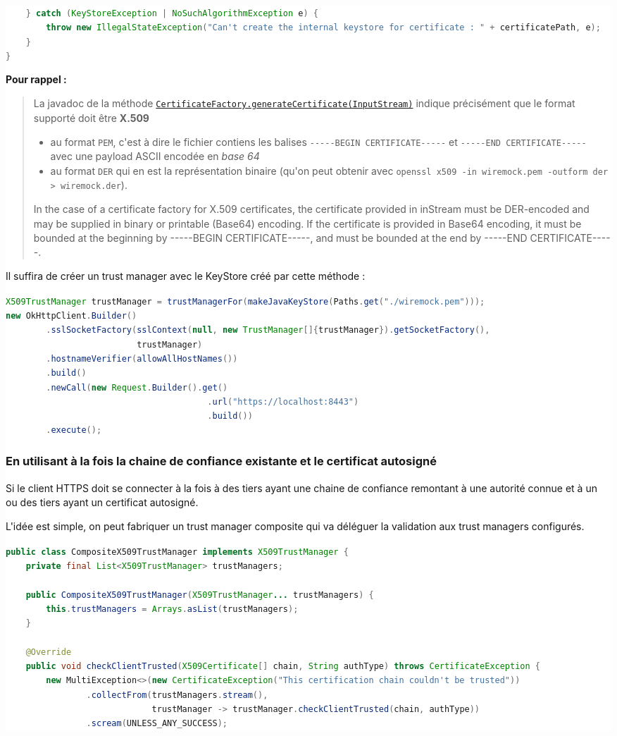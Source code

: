 ```java
    } catch (KeyStoreException | NoSuchAlgorithmException e) {
        throw new IllegalStateException("Can't create the internal keystore for certificate : " + certificatePath, e);
    }
}
```

**Pour rappel  :**

> La javadoc de la méthode [`CertificateFactory.generateCertificate(InputStream)`](https://docs.oracle.com/javase/8/docs/api/java/security/cert/CertificateFactory.html#generateCertificate-java.io.InputStream-) 
> indique précisément que le format supporté doit être **X.509** 
> * au format `PEM`, c'est à dire le fichier contiens les balises 
>   `-----BEGIN CERTIFICATE-----` et `-----END CERTIFICATE-----` avec une payload 
>   ASCII encodée en _base 64_
> * au format `DER` qui en est la représentation binaire (qu'on peut obtenir avec 
>   `openssl x509 -in wiremock.pem -outform der > wiremock.der`).
> 
> In the case of a certificate factory for X.509 certificates, the certificate 
> provided in inStream must be DER-encoded and may be supplied in binary or 
> printable (Base64) encoding. If the certificate is provided in Base64 encoding, 
> it must be bounded at the beginning by -----BEGIN CERTIFICATE-----, and must be 
> bounded at the end by -----END CERTIFICATE-----.

Il suffira de créer un trust manager avec le KeyStore créé par cette méthode :

```java
X509TrustManager trustManager = trustManagerFor(makeJavaKeyStore(Paths.get("./wiremock.pem")));
new OkHttpClient.Builder()
        .sslSocketFactory(sslContext(null, new TrustManager[]{trustManager}).getSocketFactory(),
                          trustManager)
        .hostnameVerifier(allowAllHostNames())
        .build()
        .newCall(new Request.Builder().get()
                                        .url("https://localhost:8443")
                                        .build())
        .execute();
```


### En utilisant à la fois la chaine de confiance existante et le certificat autosigné

Si le client HTTPS doit se connecter à la fois à des tiers ayant une chaine de 
confiance remontant à une autorité connue et à un ou des tiers ayant un certificat
autosigné.

L'idée est simple, on peut fabriquer un trust manager composite qui va déléguer 
la validation aux trust managers configurés.

```java
public class CompositeX509TrustManager implements X509TrustManager {
    private final List<X509TrustManager> trustManagers;

    public CompositeX509TrustManager(X509TrustManager... trustManagers) {
        this.trustManagers = Arrays.asList(trustManagers);
    }

    @Override
    public void checkClientTrusted(X509Certificate[] chain, String authType) throws CertificateException {
        new MultiException<>(new CertificateException("This certification chain couldn't be trusted"))
                .collectFrom(trustManagers.stream(),
                             trustManager -> trustManager.checkClientTrusted(chain, authType))
                .scream(UNLESS_ANY_SUCCESS);
```
